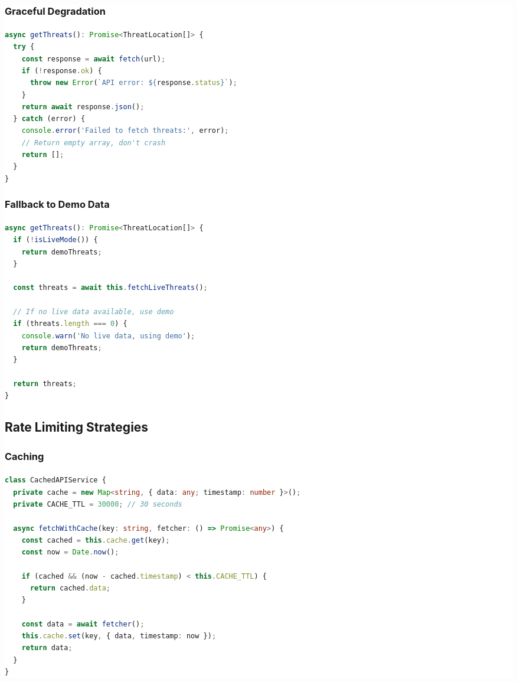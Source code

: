 ### Graceful Degradation

```typescript
async getThreats(): Promise<ThreatLocation[]> {
  try {
    const response = await fetch(url);
    if (!response.ok) {
      throw new Error(`API error: ${response.status}`);
    }
    return await response.json();
  } catch (error) {
    console.error('Failed to fetch threats:', error);
    // Return empty array, don't crash
    return [];
  }
}
```

### Fallback to Demo Data

```typescript
async getThreats(): Promise<ThreatLocation[]> {
  if (!isLiveMode()) {
    return demoThreats;
  }

  const threats = await this.fetchLiveThreats();
  
  // If no live data available, use demo
  if (threats.length === 0) {
    console.warn('No live data, using demo');
    return demoThreats;
  }

  return threats;
}
```

## Rate Limiting Strategies

### Caching

```typescript
class CachedAPIService {
  private cache = new Map<string, { data: any; timestamp: number }>();
  private CACHE_TTL = 30000; // 30 seconds

  async fetchWithCache(key: string, fetcher: () => Promise<any>) {
    const cached = this.cache.get(key);
    const now = Date.now();

    if (cached && (now - cached.timestamp) < this.CACHE_TTL) {
      return cached.data;
    }

    const data = await fetcher();
    this.cache.set(key, { data, timestamp: now });
    return data;
  }
}
```
